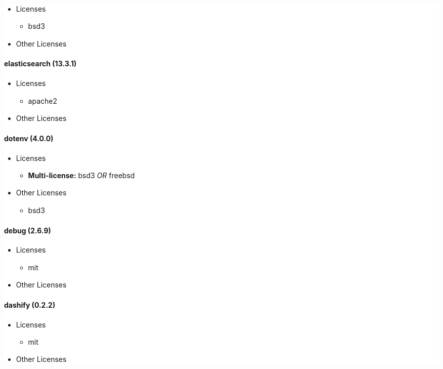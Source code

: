 * Licenses
    * bsd3




* Other Licenses





#### **elasticsearch (13.3.1)**


* Licenses
    * apache2




* Other Licenses





#### **dotenv (4.0.0)**


* Licenses
    * **Multi-license:** bsd3 *OR* freebsd




* Other Licenses
    * bsd3





#### **debug (2.6.9)**


* Licenses
    * mit




* Other Licenses





#### **dashify (0.2.2)**


* Licenses
    * mit




* Other Licenses




